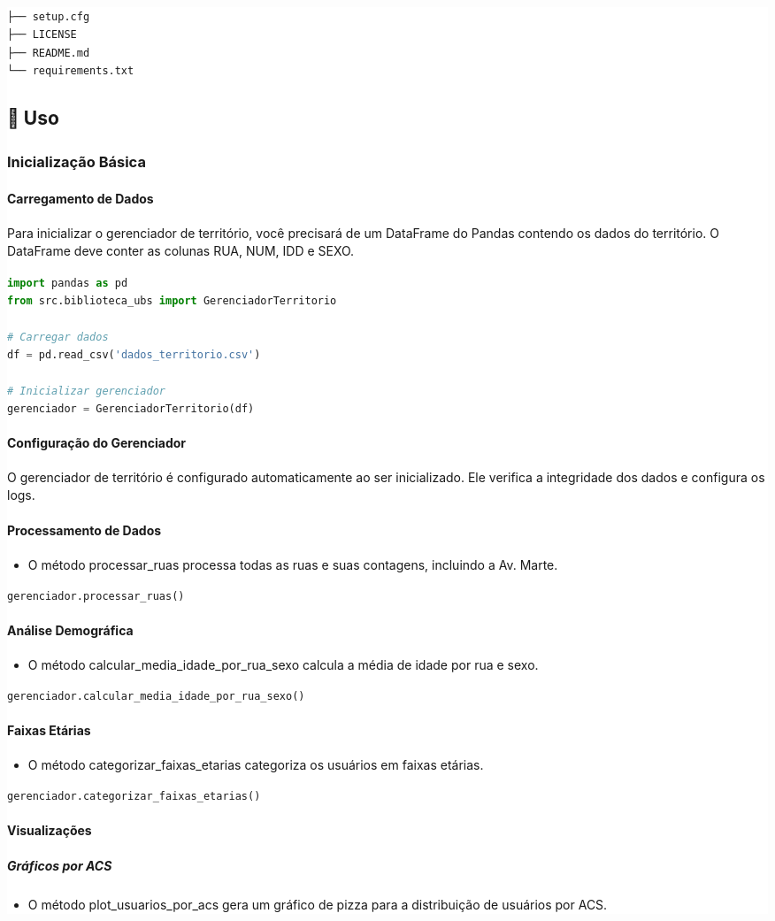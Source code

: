 ```markdown
├── setup.cfg
├── LICENSE
├── README.md
└── requirements.txt
```

## 🚀 Uso

### Inicialização Básica

#### Carregamento de Dados

Para inicializar o gerenciador de território, você precisará de um DataFrame do Pandas
contendo os dados do território. O DataFrame deve conter as colunas RUA, NUM, IDD e SEXO.

```python
import pandas as pd
from src.biblioteca_ubs import GerenciadorTerritorio

# Carregar dados
df = pd.read_csv('dados_territorio.csv')

# Inicializar gerenciador
gerenciador = GerenciadorTerritorio(df)
```

#### Configuração do Gerenciador

O gerenciador de território é configurado automaticamente ao ser inicializado. Ele verifica
a integridade dos dados e configura os logs.

#### Processamento de Dados
- O método processar_ruas processa todas as ruas e suas contagens, incluindo a Av. Marte.

```python
gerenciador.processar_ruas()
```

#### Análise Demográfica
- O método calcular_media_idade_por_rua_sexo calcula a média de idade por rua e sexo.

```python   
gerenciador.calcular_media_idade_por_rua_sexo()
```

#### Faixas Etárias
- O método categorizar_faixas_etarias categoriza os usuários em faixas etárias.

```python
gerenciador.categorizar_faixas_etarias()
```

#### Visualizações

##### Gráficos por ACS
- O método plot_usuarios_por_acs gera um gráfico de pizza para a distribuição de usuários por ACS.
